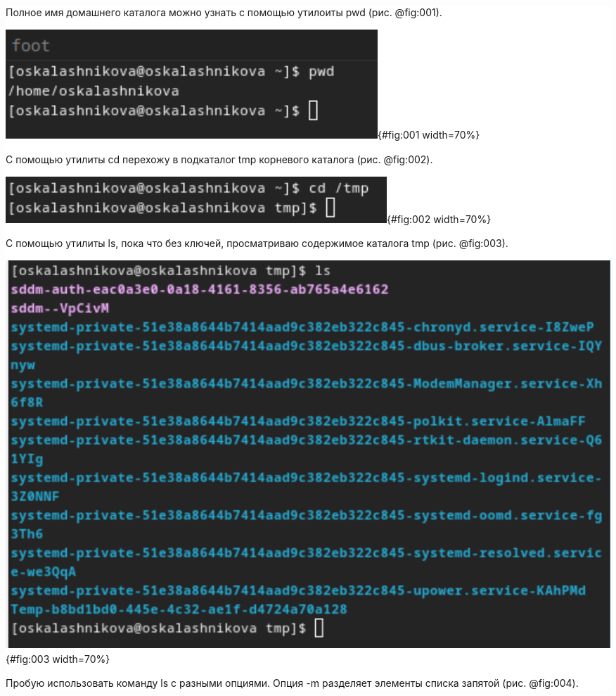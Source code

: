 Полное имя домашнего каталога можно узнать с помощью утилоиты pwd (рис. @fig:001).

![Команда pwd](image/1.png){#fig:001 width=70%}

С помощью утилиты cd перехожу в подкаталог tmp корневого каталога  (рис. @fig:002).

![Перемещение между директориями](image/2.png){#fig:002 width=70%}

С помощью утилиты ls, пока что без ключей, просматриваю содержимое каталога tmp (рис. @fig:003).

![Просмотр содержимого каталога](image/3.png){#fig:003 width=70%}

Пробую использовать команду ls с разными опциями. Опция -m разделяет элементы списка запятой (рис. @fig:004).
